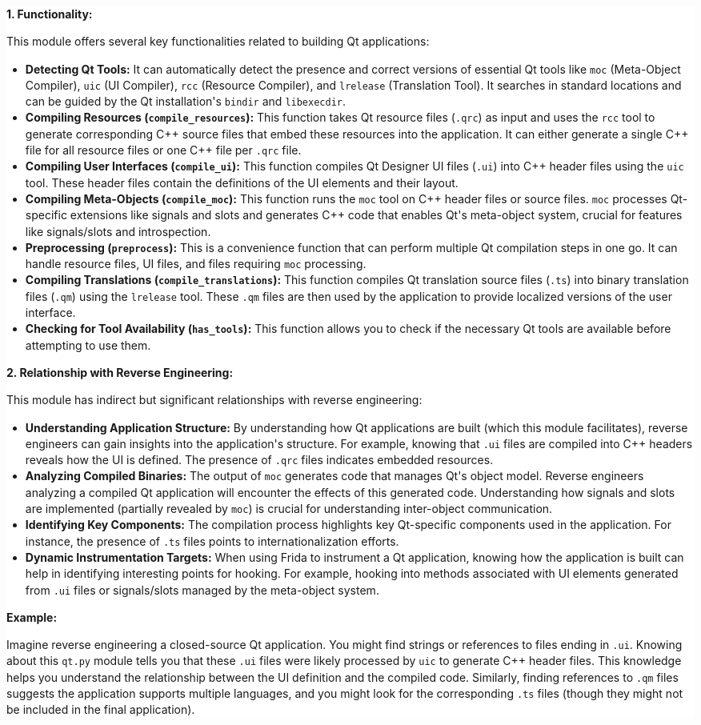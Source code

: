 **1. Functionality:**

This module offers several key functionalities related to building Qt applications:

* **Detecting Qt Tools:** It can automatically detect the presence and correct versions of essential Qt tools like `moc` (Meta-Object Compiler), `uic` (UI Compiler), `rcc` (Resource Compiler), and `lrelease` (Translation Tool). It searches in standard locations and can be guided by the Qt installation's `bindir` and `libexecdir`.
* **Compiling Resources (`compile_resources`):**  This function takes Qt resource files (`.qrc`) as input and uses the `rcc` tool to generate corresponding C++ source files that embed these resources into the application. It can either generate a single C++ file for all resource files or one C++ file per `.qrc` file.
* **Compiling User Interfaces (`compile_ui`):**  This function compiles Qt Designer UI files (`.ui`) into C++ header files using the `uic` tool. These header files contain the definitions of the UI elements and their layout.
* **Compiling Meta-Objects (`compile_moc`):**  This function runs the `moc` tool on C++ header files or source files. `moc` processes Qt-specific extensions like signals and slots and generates C++ code that enables Qt's meta-object system, crucial for features like signals/slots and introspection.
* **Preprocessing (`preprocess`):** This is a convenience function that can perform multiple Qt compilation steps in one go. It can handle resource files, UI files, and files requiring `moc` processing.
* **Compiling Translations (`compile_translations`):** This function compiles Qt translation source files (`.ts`) into binary translation files (`.qm`) using the `lrelease` tool. These `.qm` files are then used by the application to provide localized versions of the user interface.
* **Checking for Tool Availability (`has_tools`):** This function allows you to check if the necessary Qt tools are available before attempting to use them.

**2. Relationship with Reverse Engineering:**

This module has indirect but significant relationships with reverse engineering:

* **Understanding Application Structure:** By understanding how Qt applications are built (which this module facilitates), reverse engineers can gain insights into the application's structure. For example, knowing that `.ui` files are compiled into C++ headers reveals how the UI is defined. The presence of `.qrc` files indicates embedded resources.
* **Analyzing Compiled Binaries:**  The output of `moc` generates code that manages Qt's object model. Reverse engineers analyzing a compiled Qt application will encounter the effects of this generated code. Understanding how signals and slots are implemented (partially revealed by `moc`) is crucial for understanding inter-object communication.
* **Identifying Key Components:**  The compilation process highlights key Qt-specific components used in the application. For instance, the presence of `.ts` files points to internationalization efforts.
* **Dynamic Instrumentation Targets:** When using Frida to instrument a Qt application, knowing how the application is built can help in identifying interesting points for hooking. For example, hooking into methods associated with UI elements generated from `.ui` files or signals/slots managed by the meta-object system.

**Example:**

Imagine reverse engineering a closed-source Qt application. You might find strings or references to files ending in `.ui`. Knowing about this `qt.py` module tells you that these `.ui` files were likely processed by `uic` to generate C++ header files. This knowledge helps you understand the relationship between the UI definition and the compiled code. Similarly, finding references to `.qm` files suggests the application supports multiple languages, and you might look for the corresponding `.ts` files (though they might not be included in the final application).
